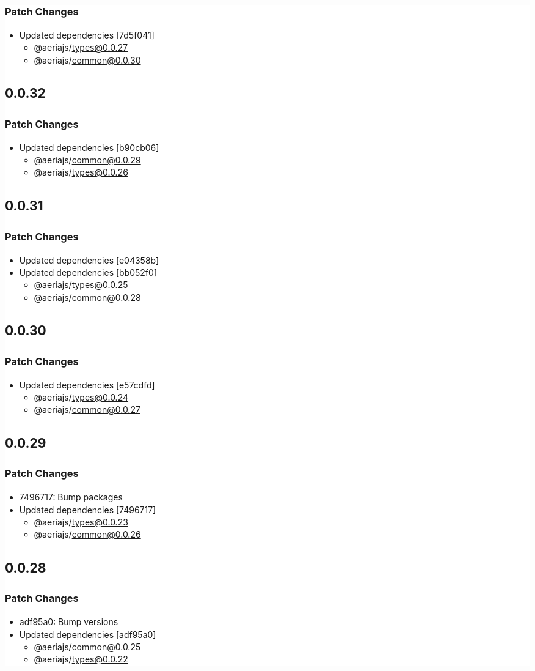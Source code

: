 ### Patch Changes

- Updated dependencies [7d5f041]
  - @aeriajs/types@0.0.27
  - @aeriajs/common@0.0.30

## 0.0.32

### Patch Changes

- Updated dependencies [b90cb06]
  - @aeriajs/common@0.0.29
  - @aeriajs/types@0.0.26

## 0.0.31

### Patch Changes

- Updated dependencies [e04358b]
- Updated dependencies [bb052f0]
  - @aeriajs/types@0.0.25
  - @aeriajs/common@0.0.28

## 0.0.30

### Patch Changes

- Updated dependencies [e57cdfd]
  - @aeriajs/types@0.0.24
  - @aeriajs/common@0.0.27

## 0.0.29

### Patch Changes

- 7496717: Bump packages
- Updated dependencies [7496717]
  - @aeriajs/types@0.0.23
  - @aeriajs/common@0.0.26

## 0.0.28

### Patch Changes

- adf95a0: Bump versions
- Updated dependencies [adf95a0]
  - @aeriajs/common@0.0.25
  - @aeriajs/types@0.0.22

